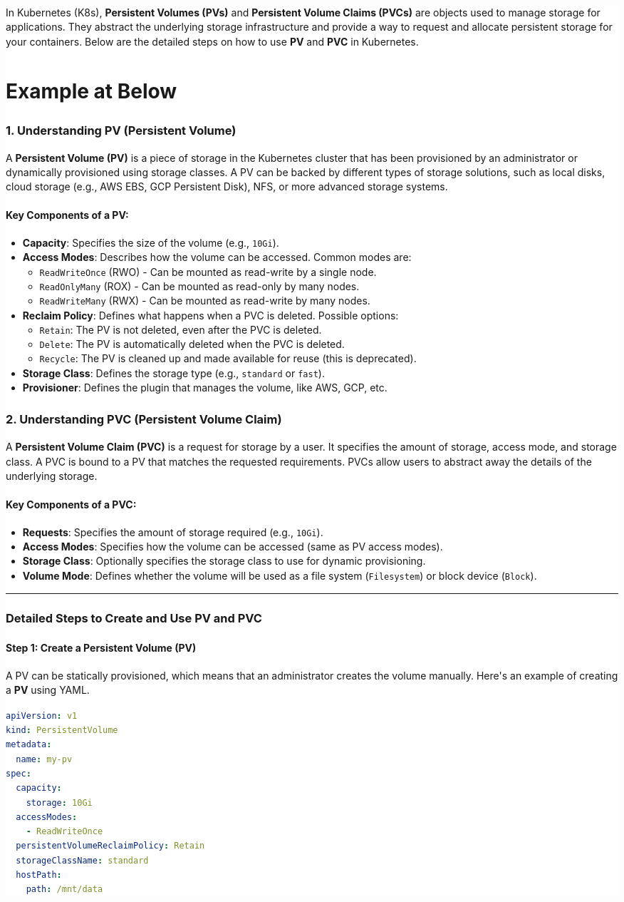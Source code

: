 In Kubernetes (K8s), **Persistent Volumes (PVs)** and **Persistent Volume Claims (PVCs)** are objects used to manage storage for applications. They abstract the underlying storage infrastructure and provide a way to request and allocate persistent storage for your containers. Below are the detailed steps on how to use **PV** and **PVC** in Kubernetes.

# Example at Below

### 1. **Understanding PV (Persistent Volume)**
A **Persistent Volume (PV)** is a piece of storage in the Kubernetes cluster that has been provisioned by an administrator or dynamically provisioned using storage classes. A PV can be backed by different types of storage solutions, such as local disks, cloud storage (e.g., AWS EBS, GCP Persistent Disk), NFS, or more advanced storage systems.

#### Key Components of a PV:
- **Capacity**: Specifies the size of the volume (e.g., `10Gi`).
- **Access Modes**: Describes how the volume can be accessed. Common modes are:
  - `ReadWriteOnce` (RWO) - Can be mounted as read-write by a single node.
  - `ReadOnlyMany` (ROX) - Can be mounted as read-only by many nodes.
  - `ReadWriteMany` (RWX) - Can be mounted as read-write by many nodes.
- **Reclaim Policy**: Defines what happens when a PVC is deleted. Possible options:
  - `Retain`: The PV is not deleted, even after the PVC is deleted.
  - `Delete`: The PV is automatically deleted when the PVC is deleted.
  - `Recycle`: The PV is cleaned up and made available for reuse (this is deprecated).
- **Storage Class**: Defines the storage type (e.g., `standard` or `fast`).
- **Provisioner**: Defines the plugin that manages the volume, like AWS, GCP, etc.

### 2. **Understanding PVC (Persistent Volume Claim)**
A **Persistent Volume Claim (PVC)** is a request for storage by a user. It specifies the amount of storage, access mode, and storage class. A PVC is bound to a PV that matches the requested requirements. PVCs allow users to abstract away the details of the underlying storage.

#### Key Components of a PVC:
- **Requests**: Specifies the amount of storage required (e.g., `10Gi`).
- **Access Modes**: Specifies how the volume can be accessed (same as PV access modes).
- **Storage Class**: Optionally specifies the storage class to use for dynamic provisioning.
- **Volume Mode**: Defines whether the volume will be used as a file system (`Filesystem`) or block device (`Block`).

---

### Detailed Steps to Create and Use PV and PVC

#### Step 1: **Create a Persistent Volume (PV)**
A PV can be statically provisioned, which means that an administrator creates the volume manually. Here's an example of creating a **PV** using YAML.

```yaml
apiVersion: v1
kind: PersistentVolume
metadata:
  name: my-pv
spec:
  capacity:
    storage: 10Gi
  accessModes:
    - ReadWriteOnce
  persistentVolumeReclaimPolicy: Retain
  storageClassName: standard
  hostPath:
    path: /mnt/data
```
